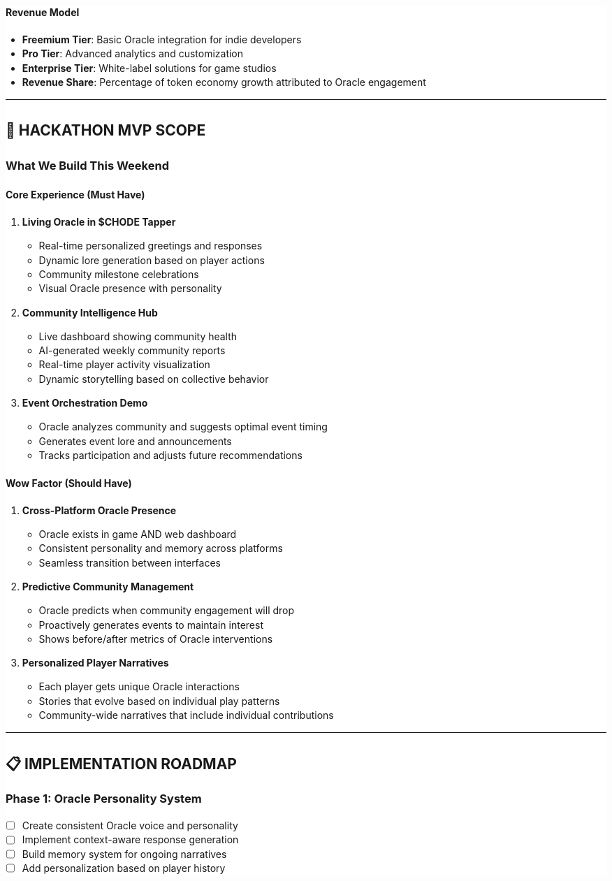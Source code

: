#### **Revenue Model**
- **Freemium Tier**: Basic Oracle integration for indie developers
- **Pro Tier**: Advanced analytics and customization
- **Enterprise Tier**: White-label solutions for game studios
- **Revenue Share**: Percentage of token economy growth attributed to Oracle engagement

---

## 🎯 **HACKATHON MVP SCOPE**

### **What We Build This Weekend**

#### **Core Experience** (Must Have)
1. **Living Oracle in $CHODE Tapper**
   - Real-time personalized greetings and responses
   - Dynamic lore generation based on player actions
   - Community milestone celebrations
   - Visual Oracle presence with personality

2. **Community Intelligence Hub**
   - Live dashboard showing community health
   - AI-generated weekly community reports
   - Real-time player activity visualization
   - Dynamic storytelling based on collective behavior

3. **Event Orchestration Demo**
   - Oracle analyzes community and suggests optimal event timing
   - Generates event lore and announcements
   - Tracks participation and adjusts future recommendations

#### **Wow Factor** (Should Have)
1. **Cross-Platform Oracle Presence**
   - Oracle exists in game AND web dashboard
   - Consistent personality and memory across platforms
   - Seamless transition between interfaces

2. **Predictive Community Management**
   - Oracle predicts when community engagement will drop
   - Proactively generates events to maintain interest
   - Shows before/after metrics of Oracle interventions

3. **Personalized Player Narratives**
   - Each player gets unique Oracle interactions
   - Stories that evolve based on individual play patterns
   - Community-wide narratives that include individual contributions

---

## 📋 **IMPLEMENTATION ROADMAP**

### **Phase 1: Oracle Personality System**
- [ ] Create consistent Oracle voice and personality
- [ ] Implement context-aware response generation
- [ ] Build memory system for ongoing narratives
- [ ] Add personalization based on player history

